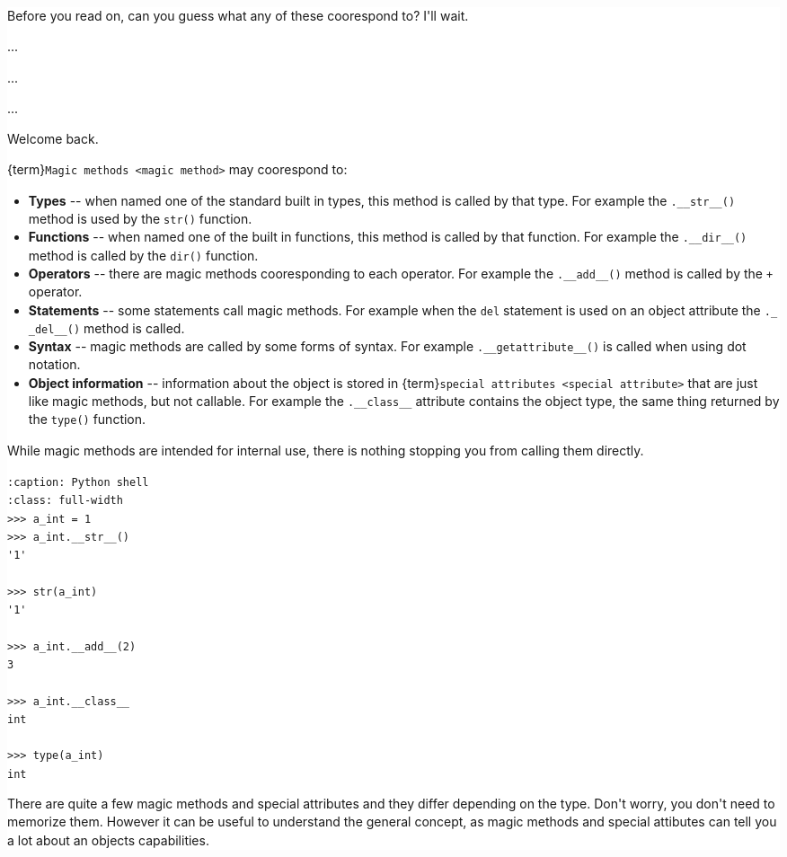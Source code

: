 Before you read on, can you guess what any of these coorespond to? I'll wait.

...

...

...

Welcome back.

{term}`Magic methods <magic method>` may coorespond to:

* **Types** -- when named one of the standard built in types, this method is
  called by that type. For example the `.__str__()` method is used by the
  `str()` function.
* **Functions** -- when named one of the built in functions, this method is
  called by that function. For example the `.__dir__()` method is called by the
  `dir()` function.
* **Operators** -- there are magic methods cooresponding to each operator. For
  example the `.__add__()` method is called by the `+` operator.
* **Statements** -- some statements call magic methods. For example when the
  `del` statement is used on an object attribute the `.__del__()` method is
  called.
* **Syntax** -- magic methods are called by some forms of syntax. For example
  `.__getattribute__()` is called when using dot notation.
* **Object information** -- information about the object is stored in
  {term}`special attributes <special attribute>` that are just like magic
  methods, but not callable. For example the `.__class__` attribute contains
  the object type, the same thing returned by the `type()` function.

While magic methods are intended for internal use, there is nothing stopping
you from calling them directly.

```{code-block} python
:caption: Python shell
:class: full-width
>>> a_int = 1
>>> a_int.__str__()
'1'

>>> str(a_int)
'1'

>>> a_int.__add__(2)
3

>>> a_int.__class__
int

>>> type(a_int)
int
```

There are quite a few magic methods and special attributes and they differ
depending on the type.  Don't worry, you don't need to memorize them.  However
it can be useful to understand the general concept, as magic methods and
special attibutes can tell you a lot about an objects capabilities.
